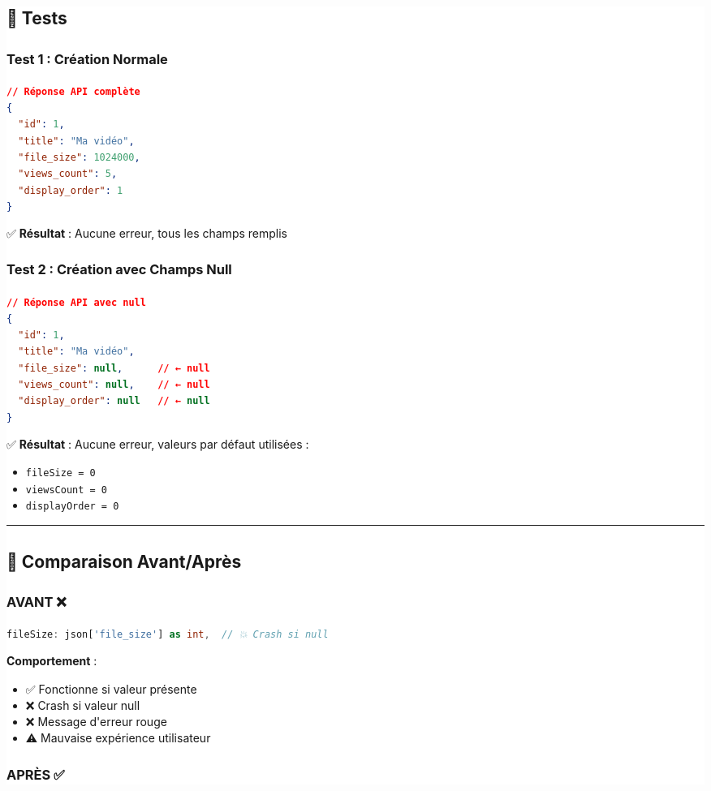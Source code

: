 ## 🧪 Tests

### Test 1 : Création Normale

```json
// Réponse API complète
{
  "id": 1,
  "title": "Ma vidéo",
  "file_size": 1024000,
  "views_count": 5,
  "display_order": 1
}
```

✅ **Résultat** : Aucune erreur, tous les champs remplis

### Test 2 : Création avec Champs Null

```json
// Réponse API avec null
{
  "id": 1,
  "title": "Ma vidéo",
  "file_size": null,      // ← null
  "views_count": null,    // ← null
  "display_order": null   // ← null
}
```

✅ **Résultat** : Aucune erreur, valeurs par défaut utilisées :
- `fileSize = 0`
- `viewsCount = 0`
- `displayOrder = 0`

---

## 📝 Comparaison Avant/Après

### AVANT ❌

```dart
fileSize: json['file_size'] as int,  // 💥 Crash si null
```

**Comportement** :
- ✅ Fonctionne si valeur présente
- ❌ Crash si valeur null
- ❌ Message d'erreur rouge
- ⚠️ Mauvaise expérience utilisateur

### APRÈS ✅
